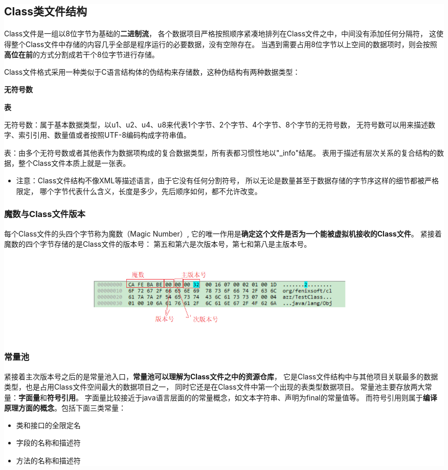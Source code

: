 ## Class类文件结构

Class文件是一组以8位字节为基础的**二进制流**，
各个数据项目严格按照顺序紧凑地排列在Class文件之中，中间没有添加任何分隔符，
这使得整个Class文件中存储的内容几乎全部是程序运行的必要数据，没有空隙存在。
当遇到需要占用8位字节以上空间的数据项时，则会按照**高位在前**的方式分割成若干个8位字节进行存储。

Class文件格式采用一种类似于C语言结构体的伪结构来存储数，这种伪结构有两种数据类型：

**无符号数**

**表**

无符号数：属于基本数据类型，以u1、u2、u4、u8来代表1个字节、2个字节、4个字节、8个字节的无符号数，
无符号数可以用来描述数字、索引引用、数量值或者按照UTF-8编码构成字符串值。

表：由多个无符号数或者其他表作为数据项构成的复合数据类型，所有表都习惯性地以"_info"结尾。
表用于描述有层次关系的复合结构的数据，整个Class文件本质上就是一张表。

- 注意：Class文件结构不像XML等描述语言，由于它没有任何分割符号，
所以无论是数量甚至于数据存储的字节序这样的细节都被严格限定，
哪个字节代表什么含义，长度是多少，先后顺序如何，都不允许改变。

### 魔数与Class文件版本
每个Class文件的头四个字节称为魔数（Magic Number）,
它的唯一作用是**确定这个文件是否为一个能被虚拟机接收的Class文件**。
紧接着魔数的四个字节存储的是Class文件的版本号：
第五和第六是次版本号，第七和第八是主版本号。

<div align="center"> <img src="pics//03_2.png" width="600"/> </div><br>

### 常量池
紧接着主次版本号之后的是常量池入口，**常量池可以理解为Class文件之中的资源仓库**，
它是Class文件结构中与其他项目关联最多的数据类型，也是占用Class文件空间最大的数据项目之一，
同时它还是在Class文件中第一个出现的表类型数据项目。
常量池主要存放两大常量：**字面量**和**符号引用**。
字面量比较接近于java语言层面的的常量概念，如文本字符串、声明为final的常量值等。
而符号引用则属于**编译原理方面的概念**。包括下面三类常量：

- 类和接口的全限定名

- 字段的名称和描述符

- 方法的名称和描述符

